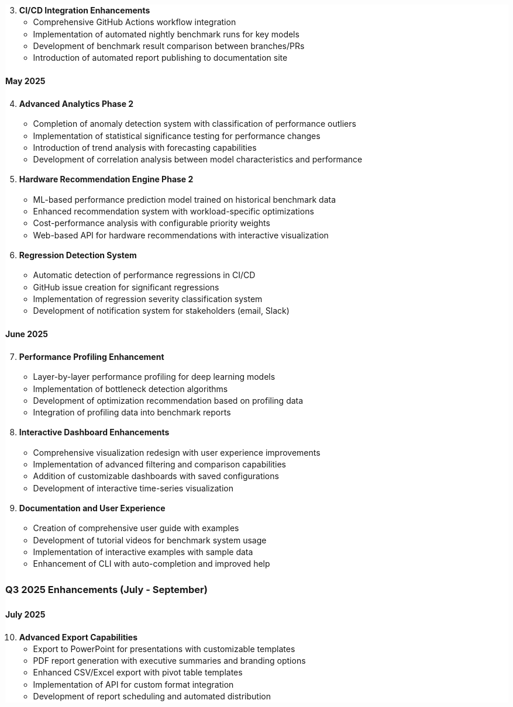 3. **CI/CD Integration Enhancements**
   - Comprehensive GitHub Actions workflow integration
   - Implementation of automated nightly benchmark runs for key models
   - Development of benchmark result comparison between branches/PRs
   - Introduction of automated report publishing to documentation site

#### May 2025
4. **Advanced Analytics Phase 2**
   - Completion of anomaly detection system with classification of performance outliers
   - Implementation of statistical significance testing for performance changes
   - Introduction of trend analysis with forecasting capabilities
   - Development of correlation analysis between model characteristics and performance
   
5. **Hardware Recommendation Engine Phase 2**
   - ML-based performance prediction model trained on historical benchmark data
   - Enhanced recommendation system with workload-specific optimizations
   - Cost-performance analysis with configurable priority weights
   - Web-based API for hardware recommendations with interactive visualization

6. **Regression Detection System**
   - Automatic detection of performance regressions in CI/CD
   - GitHub issue creation for significant regressions
   - Implementation of regression severity classification system
   - Development of notification system for stakeholders (email, Slack)

#### June 2025
7. **Performance Profiling Enhancement**
   - Layer-by-layer performance profiling for deep learning models
   - Implementation of bottleneck detection algorithms
   - Development of optimization recommendation based on profiling data
   - Integration of profiling data into benchmark reports
   
8. **Interactive Dashboard Enhancements**
   - Comprehensive visualization redesign with user experience improvements
   - Implementation of advanced filtering and comparison capabilities
   - Addition of customizable dashboards with saved configurations
   - Development of interactive time-series visualization
   
9. **Documentation and User Experience**
   - Creation of comprehensive user guide with examples
   - Development of tutorial videos for benchmark system usage
   - Implementation of interactive examples with sample data
   - Enhancement of CLI with auto-completion and improved help

### Q3 2025 Enhancements (July - September)

#### July 2025
10. **Advanced Export Capabilities**
    - Export to PowerPoint for presentations with customizable templates
    - PDF report generation with executive summaries and branding options
    - Enhanced CSV/Excel export with pivot table templates
    - Implementation of API for custom format integration
    - Development of report scheduling and automated distribution

